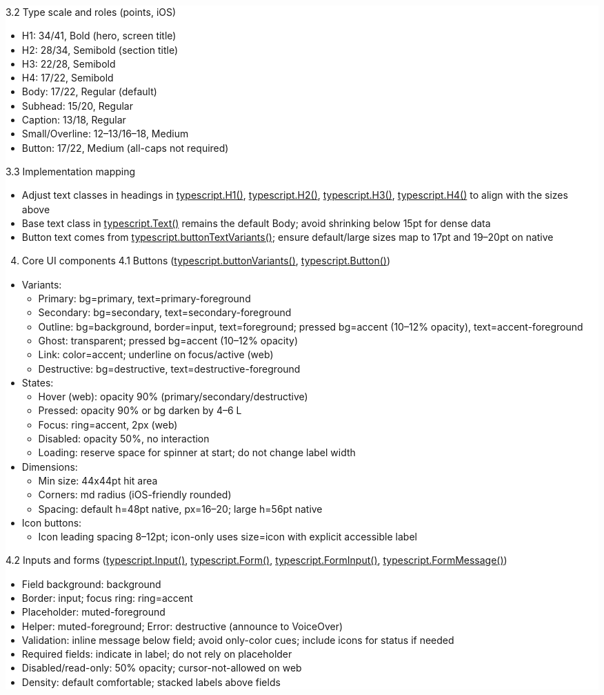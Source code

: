 3.2 Type scale and roles (points, iOS)
- H1: 34/41, Bold (hero, screen title)
- H2: 28/34, Semibold (section title)
- H3: 22/28, Semibold
- H4: 17/22, Semibold
- Body: 17/22, Regular (default)
- Subhead: 15/20, Regular
- Caption: 13/18, Regular
- Small/Overline: 12–13/16–18, Medium
- Button: 17/22, Medium (all-caps not required)

3.3 Implementation mapping
- Adjust text classes in headings in [typescript.H1()](components/ui/typography.tsx:7), [typescript.H2()](components/ui/typography.tsx:27), [typescript.H3()](components/ui/typography.tsx:47), [typescript.H4()](components/ui/typography.tsx:67) to align with the sizes above
- Base text class in [typescript.Text()](components/ui/text.tsx:9) remains the default Body; avoid shrinking below 15pt for dense data
- Button text comes from [typescript.buttonTextVariants()](components/ui/button.tsx:35); ensure default/large sizes map to 17pt and 19–20pt on native

4. Core UI components
4.1 Buttons ([typescript.buttonVariants()](components/ui/button.tsx:7), [typescript.Button()](components/ui/button.tsx:65))
- Variants:
  - Primary: bg=primary, text=primary-foreground
  - Secondary: bg=secondary, text=secondary-foreground
  - Outline: bg=background, border=input, text=foreground; pressed bg=accent (10–12% opacity), text=accent-foreground
  - Ghost: transparent; pressed bg=accent (10–12% opacity)
  - Link: color=accent; underline on focus/active (web)
  - Destructive: bg=destructive, text=destructive-foreground
- States:
  - Hover (web): opacity 90% (primary/secondary/destructive)
  - Pressed: opacity 90% or bg darken by 4–6 L
  - Focus: ring=accent, 2px (web)
  - Disabled: opacity 50%, no interaction
  - Loading: reserve space for spinner at start; do not change label width
- Dimensions:
  - Min size: 44x44pt hit area
  - Corners: md radius (iOS-friendly rounded)
  - Spacing: default h=48pt native, px=16–20; large h=56pt native
- Icon buttons:
  - Icon leading spacing 8–12pt; icon-only uses size=icon with explicit accessible label

4.2 Inputs and forms ([typescript.Input()](components/ui/input.tsx:5), [typescript.Form()](components/ui/form.tsx:21), [typescript.FormInput()](components/ui/form.tsx:177), [typescript.FormMessage()](components/ui/form.tsx:133))
- Field background: background
- Border: input; focus ring: ring=accent
- Placeholder: muted-foreground
- Helper: muted-foreground; Error: destructive (announce to VoiceOver)
- Validation: inline message below field; avoid only-color cues; include icons for status if needed
- Required fields: indicate in label; do not rely on placeholder
- Disabled/read-only: 50% opacity; cursor-not-allowed on web
- Density: default comfortable; stacked labels above fields
